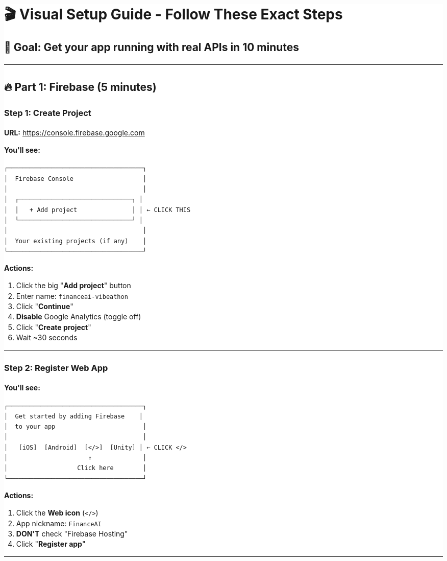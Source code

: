 # 🎬 Visual Setup Guide - Follow These Exact Steps

## 🎯 Goal: Get your app running with real APIs in 10 minutes

---

## 🔥 Part 1: Firebase (5 minutes)

### Step 1: Create Project
**URL:** https://console.firebase.google.com

**You'll see:**
```
┌─────────────────────────────────────┐
│  Firebase Console                   │
│                                     │
│  ┌───────────────────────────────┐ │
│  │   + Add project               │ │ ← CLICK THIS
│  └───────────────────────────────┘ │
│                                     │
│  Your existing projects (if any)    │
└─────────────────────────────────────┘
```

**Actions:**
1. Click the big "**Add project**" button
2. Enter name: `financeai-vibeathon`
3. Click "**Continue**"
4. **Disable** Google Analytics (toggle off)
5. Click "**Create project**"
6. Wait ~30 seconds

---

### Step 2: Register Web App
**You'll see:**
```
┌─────────────────────────────────────┐
│  Get started by adding Firebase    │
│  to your app                        │
│                                     │
│   [iOS]  [Android]  [</>]  [Unity] │ ← CLICK </>
│                      ↑              │
│                   Click here        │
└─────────────────────────────────────┘
```

**Actions:**
1. Click the **Web icon** (`</>`)
2. App nickname: `FinanceAI`
3. **DON'T** check "Firebase Hosting"
4. Click "**Register app**"

---